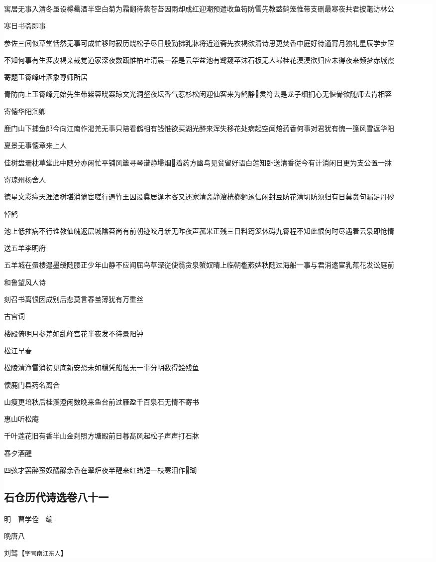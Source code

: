 寓居无事入清冬虽设樽罍酒半空白菊为霜翻待紫苍苔因雨却成红迎潮预遣收鱼笱防雪先教葢鹤笼惟带支硎最寒夜共君披氅访林公  

寒日书斋即事  

参佐三间似草堂恬然无事可成忙移时寂历烧松子尽日殷勤拂乳牀将近道斋先衣褐欲清诗思更焚香中庭好待通宵月独礼星辰学步罡  

不知何事有生涯皮褐亲裁觉道家深夜数瓯惟柏叶清晨一器是云华盆池有鹭窥苹沫石板无人埽桂花漠漠欲归应未得夜来频梦赤城霞  

寄题玉霄峰叶涵象尊师所居  

青防向上玉霄峰元始先生带紫蓉晓案琼文光洞壑夜坛香气惹杉松闲迎仙客来为鹤静灵符去是龙子细扪心无偃骨欲随师去肯相容  

寄懐华阳润卿  

鹿门山下捕鱼郎今向江南作渴羌无事只陪看鹤相有钱惟欲买湖光醉来浑失移花处病起空闻焙药香何事对君犹有愧一篷风雪返华阳  

夏景无事懐章来上人  

佳树盘珊枕草堂此中随分亦闲忙平铺风簟寻琴谱静埽烟着药方幽鸟见贫留好语白莲知卧送清香従今有计消闲日更为支公置一牀  

寄琼州杨舍人  

徳星文彩瘴天涯酒树堪消谪宦嗟行遇竹王因设奠居逢木客又还家清斋静溲桄榔麪逺信闲封豆防花清切防须归有日莫贪句漏足丹砂  

悼鹤  

池上低摧病不行谁教仙魄返层城隂苔尚有前朝迹皎月新无昨夜声菰米正残三日料筠笼休碍九霄程不知此恨何时尽遇着云泉即怆情  

送五羊李明府  

五羊城在蜃楼邉墨绶随腰正少年山静不应闻屈鸟草深従使翳贪泉蟹奴晴上临朝槛燕婢秋随过海船一事与君消逺宦乳蕉花发讼庭前  

和鲁望风人诗  

刻召书离恨因成别后悲莫言春茧薄犹有万重丝  

古宫词  

楼殿倚明月参差如乱峰宫花半夜发不待景阳钟  

松江早春  

松陵清浄雪消初见底新安恐未如穏凭船舷无一事分明数得鲙残鱼  

懐鹿门县药名离合  

山瘦更培秋后桂溪澄闲数晩来鱼台前过雁盈千百泉石无情不寄书  

惠山听松庵  

千叶莲花旧有香半山金刹照方塘殿前日暮髙风起松子声声打石牀  

春夕酒醒  

四弦才罢醉蛮奴醽醁余香在翠炉夜半醒来红蜡短一枝寒泪作瑚  

## 石仓历代诗选卷八十一  

明　曹学佺　编  

晩唐八  

刘驾【`字司南江东人`】  
